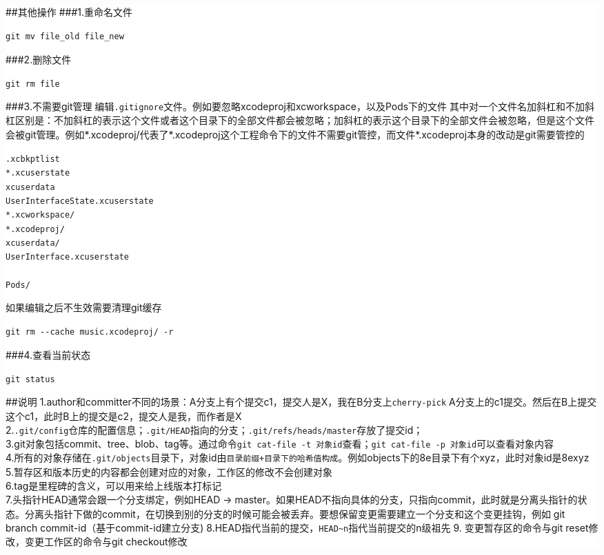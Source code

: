 ##其他操作
###1.重命名文件
```
git mv file_old file_new
```
###2.删除文件
```
git rm file
```
###3.不需要git管理
编辑`.gitignore`文件。例如要忽略xcodeproj和xcworkspace，以及Pods下的文件
其中对一个文件名加斜杠和不加斜杠区别是：不加斜杠的表示这个文件或者这个目录下的全部文件都会被忽略；加斜杠的表示这个目录下的全部文件会被忽略，但是这个文件会被git管理。例如*.xcodeproj/代表了*.xcodeproj这个工程命令下的文件不需要git管控，而文件*.xcodeproj本身的改动是git需要管控的
```
.xcbkptlist
*.xcuserstate
xcuserdata
UserInterfaceState.xcuserstate
*.xcworkspace/
*.xcodeproj/
xcuserdata/
UserInterface.xcuserstate

Pods/
```

如果编辑之后不生效需要清理git缓存
```
git rm --cache music.xcodeproj/ -r
```

###4.查看当前状态
```
git status 
```

##说明
1.author和committer不同的场景：A分支上有个提交c1，提交人是X，我在B分支上`cherry-pick` A分支上的c1提交。然后在B上提交这个c1，此时B上的提交是c2，提交人是我，而作者是X    
2.`.git/config`仓库的配置信息；`.git/HEAD`指向的分支；`.git/refs/heads/master`存放了提交id；  
3.git对象包括commit、tree、blob、tag等。通过命令`git cat-file -t 对象id`查看；`git cat-file -p 对象id`可以查看对象内容   
4.所有的对象存储在`.git/objects`目录下，对象id由`目录前缀+目录下的哈希值构成`。例如objects下的8e目录下有个xyz，此时对象id是8exyz  
5.暂存区和版本历史的内容都会创建对应的对象，工作区的修改不会创建对象  
6.tag是里程碑的含义，可以用来给上线版本打标记  
7.头指针HEAD通常会跟一个分支绑定，例如HEAD -> master。如果HEAD不指向具体的分支，只指向commit，此时就是分离头指针的状态。分离头指针下做的commit，在切换到别的分支的时候可能会被丢弃。要想保留变更需要建立一个分支和这个变更挂钩，例如 git branch <branch-name> commit-id（基于commit-id建立分支)
8.HEAD指代当前的提交，`HEAD~n`指代当前提交的n级祖先
9. 变更暂存区的命令与git reset修改，变更工作区的命令与git checkout修改